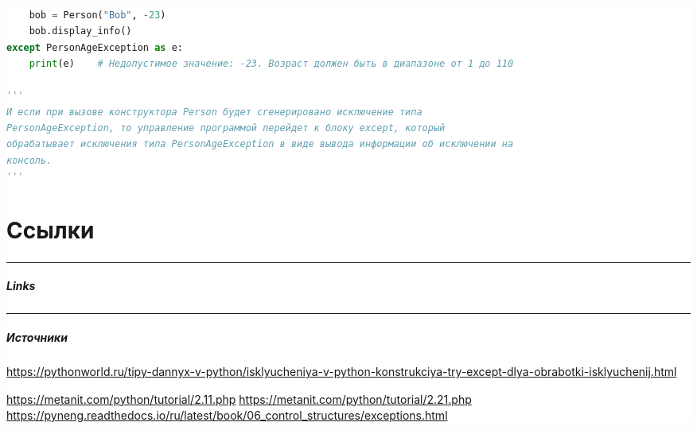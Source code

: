 ```python
    bob = Person("Bob", -23)
    bob.display_info()
except PersonAgeException as e:
    print(e)    # Недопустимое значение: -23. Возраст должен быть в диапазоне от 1 до 110

'''
И если при вызове конструктора Person будет сгенерировано исключение типа
PersonAgeException, то управление программой перейдет к блоку except, который
обрабатывает исключения типа PersonAgeException в виде вывода информации об исключении на
консоль.
'''
```




# Ссылки
___
##### Links


---
##### Источники
https://pythonworld.ru/tipy-dannyx-v-python/isklyucheniya-v-python-konstrukciya-try-except-dlya-obrabotki-isklyuchenij.html

https://metanit.com/python/tutorial/2.11.php
https://metanit.com/python/tutorial/2.21.php
https://pyneng.readthedocs.io/ru/latest/book/06_control_structures/exceptions.html